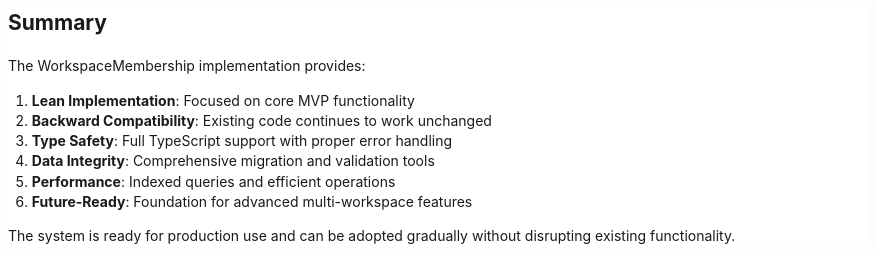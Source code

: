 ## Summary

The WorkspaceMembership implementation provides:

1. **Lean Implementation**: Focused on core MVP functionality
2. **Backward Compatibility**: Existing code continues to work unchanged
3. **Type Safety**: Full TypeScript support with proper error handling
4. **Data Integrity**: Comprehensive migration and validation tools
5. **Performance**: Indexed queries and efficient operations
6. **Future-Ready**: Foundation for advanced multi-workspace features

The system is ready for production use and can be adopted gradually without disrupting existing functionality.